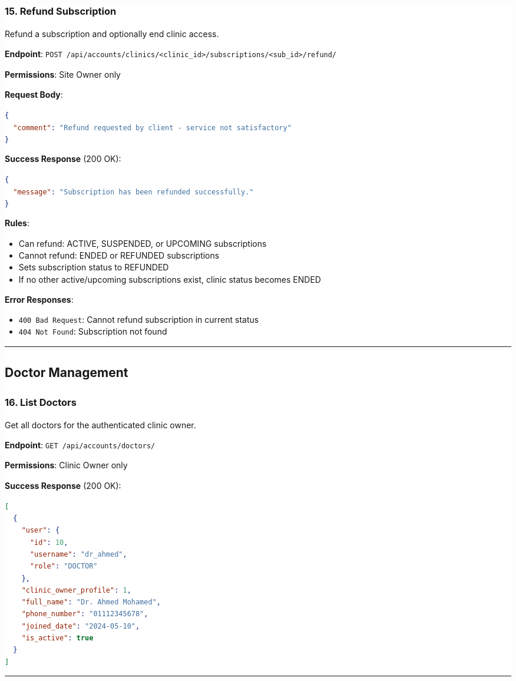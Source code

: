 
### 15. Refund Subscription

Refund a subscription and optionally end clinic access.

**Endpoint**: `POST /api/accounts/clinics/<clinic_id>/subscriptions/<sub_id>/refund/`

**Permissions**: Site Owner only

**Request Body**:
```json
{
  "comment": "Refund requested by client - service not satisfactory"
}
```

**Success Response** (200 OK):
```json
{
  "message": "Subscription has been refunded successfully."
}
```

**Rules**:
- Can refund: ACTIVE, SUSPENDED, or UPCOMING subscriptions
- Cannot refund: ENDED or REFUNDED subscriptions
- Sets subscription status to REFUNDED
- If no other active/upcoming subscriptions exist, clinic status becomes ENDED

**Error Responses**:
- `400 Bad Request`: Cannot refund subscription in current status
- `404 Not Found`: Subscription not found

---

## Doctor Management

### 16. List Doctors

Get all doctors for the authenticated clinic owner.

**Endpoint**: `GET /api/accounts/doctors/`

**Permissions**: Clinic Owner only

**Success Response** (200 OK):
```json
[
  {
    "user": {
      "id": 10,
      "username": "dr_ahmed",
      "role": "DOCTOR"
    },
    "clinic_owner_profile": 1,
    "full_name": "Dr. Ahmed Mohamed",
    "phone_number": "01112345678",
    "joined_date": "2024-05-10",
    "is_active": true
  }
]
```

---